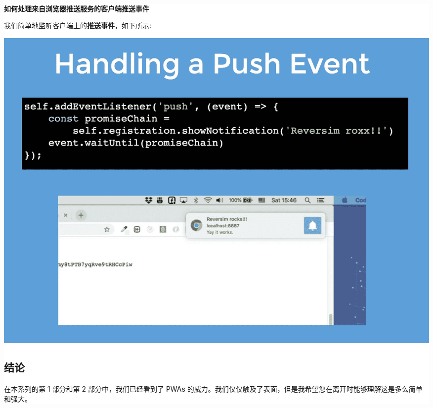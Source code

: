 **如何处理来自浏览器推送服务的客户端推送事件**

我们简单地监听客户端上的**推送事件**，如下所示:

![](img/df66c161fdd999712a17a90d59aca4c0.png)

## 结论

在本系列的第 1 部分和第 2 部分中，我们已经看到了 PWAs 的威力。我们仅仅触及了表面，但是我希望您在离开时能够理解这是多么简单和强大。
